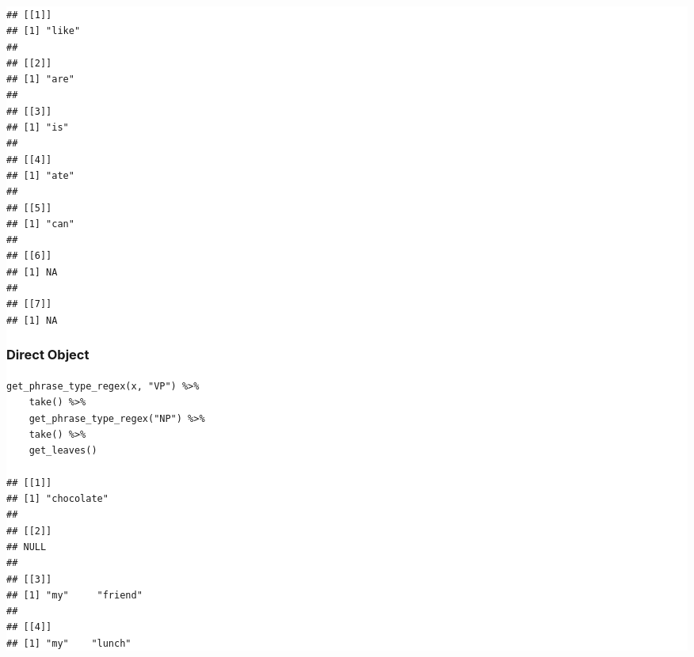     ## [[1]]
    ## [1] "like"
    ## 
    ## [[2]]
    ## [1] "are"
    ## 
    ## [[3]]
    ## [1] "is"
    ## 
    ## [[4]]
    ## [1] "ate"
    ## 
    ## [[5]]
    ## [1] "can"
    ## 
    ## [[6]]
    ## [1] NA
    ## 
    ## [[7]]
    ## [1] NA

### Direct Object

    get_phrase_type_regex(x, "VP") %>%
        take() %>%
        get_phrase_type_regex("NP") %>%
        take() %>%
        get_leaves()

    ## [[1]]
    ## [1] "chocolate"
    ## 
    ## [[2]]
    ## NULL
    ## 
    ## [[3]]
    ## [1] "my"     "friend"
    ## 
    ## [[4]]
    ## [1] "my"    "lunch"
